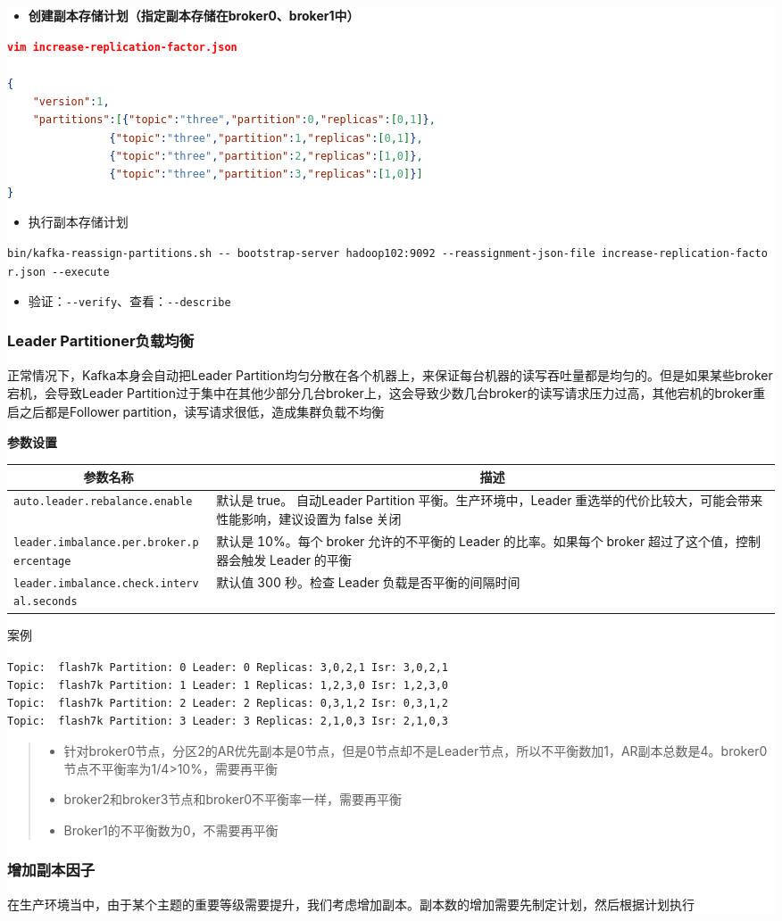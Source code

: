 + **创建副本存储计划（指定副本存储在broker0、broker1中）**

```json
vim increase-replication-factor.json

{
    "version":1, 
    "partitions":[{"topic":"three","partition":0,"replicas":[0,1]},
   				{"topic":"three","partition":1,"replicas":[0,1]},
    			{"topic":"three","partition":2,"replicas":[1,0]},
    			{"topic":"three","partition":3,"replicas":[1,0]}]
}
```

+ 执行副本存储计划

```shell
bin/kafka-reassign-partitions.sh -- bootstrap-server hadoop102:9092 --reassignment-json-file increase-replication-factor.json --execute
```

+ 验证：`--verify`、查看：`--describe`

### Leader Partitioner负载均衡

正常情况下，Kafka本身会自动把Leader  Partition均匀分散在各个机器上，来保证每台机器的读写吞吐量都是均匀的。但是如果某些broker宕机，会导致Leader Partition过于集中在其他少部分几台broker上，这会导致少数几台broker的读写请求压力过高，其他宕机的broker重启之后都是Follower partition，读写请求很低，造成集群负载不均衡

**参数设置**

| 参数名称                                  | 描述                                                         |
| ----------------------------------------- | ------------------------------------------------------------ |
| `auto.leader.rebalance.enable`            | 默认是 true。 自动Leader  Partition 平衡。生产环境中，Leader 重选举的代价比较大，可能会带来性能影响，建议设置为 false  关闭 |
| `leader.imbalance.per.broker.percentage`  | 默认是 10%。每个 broker 允许的不平衡的 Leader 的比率。如果每个 broker 超过了这个值，控制器会触发 Leader 的平衡 |
| `leader.imbalance.check.interval.seconds` | 默认值 300 秒。检查 Leader 负载是否平衡的间隔时间            |

案例

```linux
Topic:	flash7k	Partition: 0 Leader: 0 Replicas: 3,0,2,1 Isr: 3,0,2,1
Topic:	flash7k	Partition: 1 Leader: 1 Replicas: 1,2,3,0 Isr: 1,2,3,0
Topic:	flash7k	Partition: 2 Leader: 2 Replicas: 0,3,1,2 Isr: 0,3,1,2
Topic:	flash7k	Partition: 3 Leader: 3 Replicas: 2,1,0,3 Isr: 2,1,0,3
```

> + 针对broker0节点，分区2的AR优先副本是0节点，但是0节点却不是Leader节点，所以不平衡数加1，AR副本总数是4。broker0节点不平衡率为1/4>10%，需要再平衡
>
> + broker2和broker3节点和broker0不平衡率一样，需要再平衡
>
> + Broker1的不平衡数为0，不需要再平衡

### 增加副本因子

在生产环境当中，由于某个主题的重要等级需要提升，我们考虑增加副本。副本数的增加需要先制定计划，然后根据计划执行
